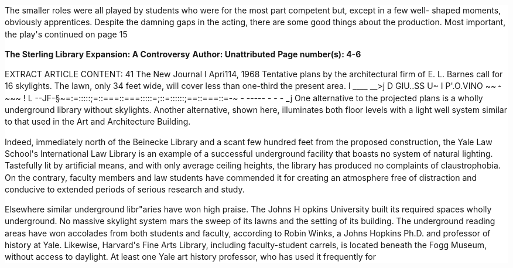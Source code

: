 The smaller roles were all played by
students who were for the most part
competent but, except in a few well-
shaped moments, obviously apprentices.
Despite the damning gaps in the acting,
there are some good things about the
production. Most important, the play's
continued on page 15



**The Sterling Library Expansion: A Controversy**
**Author:  Unattributed**
**Page number(s): 4-6**

EXTRACT ARTICLE CONTENT:
41 The New Journal I Apri114, 1968 
Tentative plans by the architectural firm of E. L. Barnes call for 
16 skylights. The lawn, only 34 feet wide, will cover less 
than one-third the present area. 
l ____ __>j 
D 
GIU..SS 
U~ 
I 
P'.O.VINO 
~~ ~~·~~ ~~~ 
! 
L --JF-§~=:=:::::;=::===::===:::::=;::=::::::;==::===::=-~ - ----- - - -
_j 
One alternative to the projected plans is a wholly underground 
library without skylights. Another alternative, shown here, 
illuminates both floor levels with a light well system similar to 
that used in the Art and Architecture Building. 

Indeed, immediately north of the 
Beinecke Library and a scant few hundred 
feet from the proposed construction, the 
Yale Law School's International Law 
Library is an example of a successful 
underground facility that boasts no system 
of natural lighting. Tastefully lit by 
artificial means, and with only average 
ceiling heights, the library has produced 
no complaints of claustrophobia. On the 
contrary, faculty members and law 
students have commended it for creating 
an atmosphere free of distraction and 
conducive to extended periods of serious 
research and study. 

Elsewhere similar underground libr"aries 
have won high praise. The Johns H opkins 
University built its required spaces wholly 
underground. No massive skylight system 
mars the sweep of its lawns and the 
setting of its building. The underground 
reading areas have won accolades from 
both students and faculty, according 
to Robin Winks, a Johns Hopkins Ph.D. 
and professor of history at Yale. Likewise, 
Harvard's Fine Arts Library, including 
faculty-student carrels, is located beneath 
the Fogg Museum, without access to 
daylight. At least one Yale art history 
professor, who has used it frequently for 